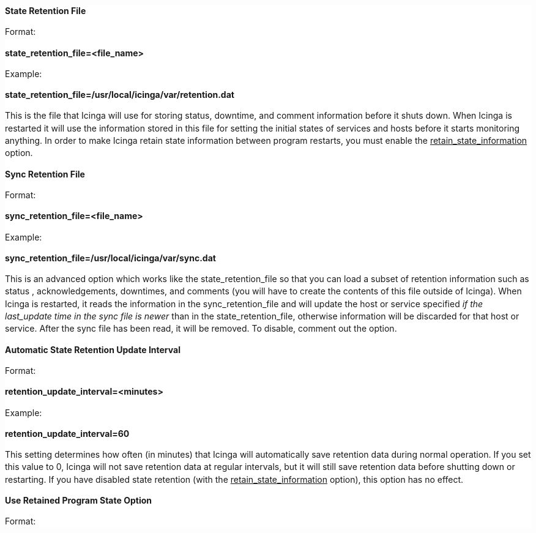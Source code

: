 **State Retention File**

Format:

**state\_retention\_file=\<file\_name\>**

Example:

**state\_retention\_file=/usr/local/icinga/var/retention.dat**

This is the file that Icinga will use for storing status, downtime, and
comment information before it shuts down. When Icinga is restarted it
will use the information stored in this file for setting the initial
states of services and hosts before it starts monitoring anything. In
order to make Icinga retain state information between program restarts,
you must enable the
[retain\_state\_information](configmain.md#configmain-retain_state_information)
option.

**Sync Retention File**

Format:

**sync\_retention\_file=\<file\_name\>**

Example:

**sync\_retention\_file=/usr/local/icinga/var/sync.dat**

This is an advanced option which works like the state\_retention\_file
so that you can load a subset of retention information such as status ,
acknowledgements, downtimes, and comments (you will have to create the
contents of this file outside of Icinga). When Icinga is restarted, it
reads the information in the sync\_retention\_file and will update the
host or service specified *if the last\_update time in the sync file is
newer* than in the state\_retention\_file, otherwise information will be
discarded for that host or service. After the sync file has been read,
it will be removed. To disable, comment out the option.

**Automatic State Retention Update Interval**

Format:

**retention\_update\_interval=\<minutes\>**

Example:

**retention\_update\_interval=60**

This setting determines how often (in minutes) that Icinga will
automatically save retention data during normal operation. If you set
this value to 0, Icinga will not save retention data at regular
intervals, but it will still save retention data before shutting down or
restarting. If you have disabled state retention (with the
[retain\_state\_information](configmain.md#configmain-retain_state_information)
option), this option has no effect.

**Use Retained Program State Option**

Format:
